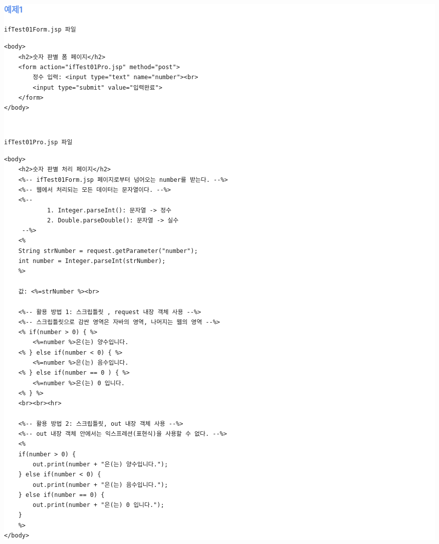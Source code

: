 ### <span style="color:cornflowerblue">예제1</span>
`ifTest01Form.jsp 파일`

```
<body>
	<h2>숫자 판별 폼 페이지</h2>
	<form action="ifTest01Pro.jsp" method="post">
		정수 입력: <input type="text" name="number"><br>
		<input type="submit" value="입력완료">
	</form>
</body>
```
<br>

`ifTest01Pro.jsp 파일`

```
<body>
	<h2>숫자 판별 처리 페이지</h2>
	<%-- ifTest01Form.jsp 페이지로부터 넘어오는 number를 받는다. --%>
	<%-- 웹에서 처리되는 모든 데이터는 문자열이다. --%>
	<%-- 
			1. Integer.parseInt(): 문자열 -> 정수
			2. Double.parseDouble(): 문자열 -> 실수
	 --%>
	<%
	String strNumber = request.getParameter("number");
	int number = Integer.parseInt(strNumber);
	%>
	
	값: <%=strNumber %><br>
	
	<%-- 활용 방법 1: 스크립틀릿 , request 내장 객체 사용 --%>
	<%-- 스크립틀릿으로 감싼 영역은 자바의 영역, 나머지는 웹의 영역 --%>
	<% if(number > 0) { %>
		<%=number %>은(는) 양수입니다.
	<% } else if(number < 0) { %>
		<%=number %>은(는) 음수입니다.
	<% } else if(number == 0 ) { %>
		<%=number %>은(는) 0 입니다.
	<% } %>
	<br><br><hr>
	
	<%-- 활용 방법 2: 스크립틀릿, out 내장 객체 사용 --%>
	<%-- out 내장 객체 안에서는 익스프레션(표현식)을 사용할 수 없다. --%>
	<%
	if(number > 0) {
		out.print(number + "은(는) 양수입니다.");
	} else if(number < 0) {
		out.print(number + "은(는) 음수입니다.");
	} else if(number == 0) {
		out.print(number + "은(는) 0 입니다.");
	}
	%>
</body>
```
